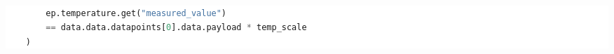 ```python
        ep.temperature.get("measured_value")
        == data.data.datapoints[0].data.payload * temp_scale
    )
```
